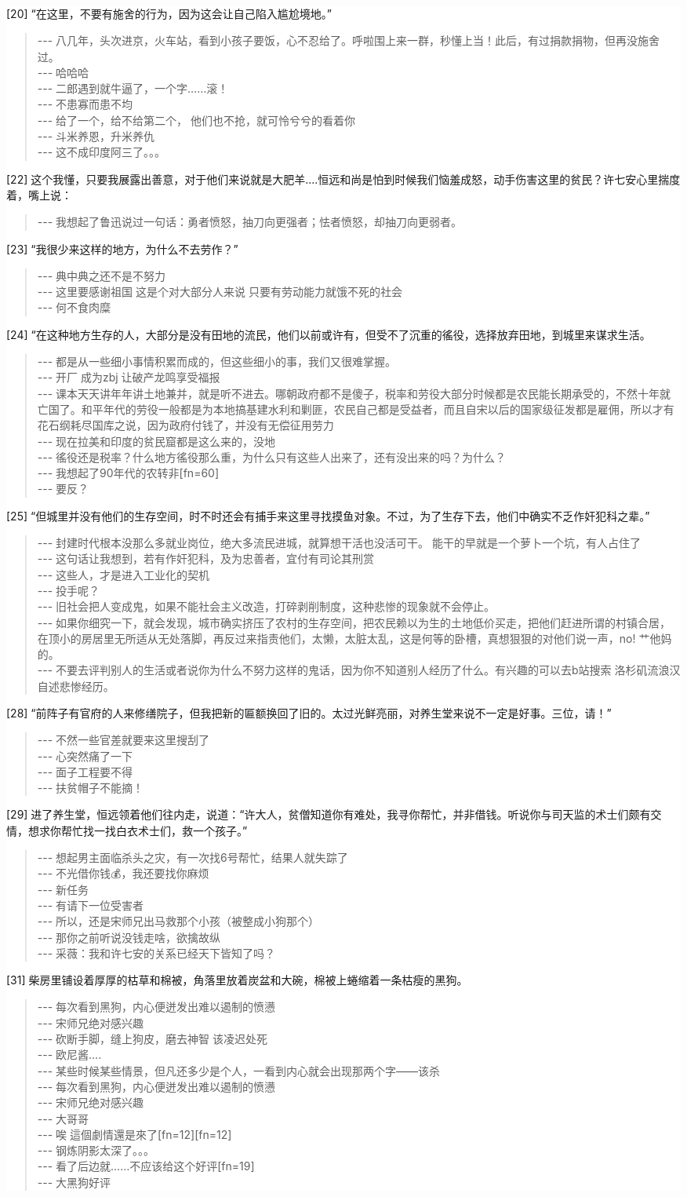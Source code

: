 [20] “在这里，不要有施舍的行为，因为这会让自己陷入尴尬境地。”
>--- 八几年，头次进京，火车站，看到小孩子要饭，心不忍给了。呼啦围上来一群，秒懂上当！此后，有过捐款捐物，但再没施舍过。<br>
>--- 哈哈哈<br>
>--- 二郎遇到就牛逼了，一个字……滚！<br>
>--- 不患寡而患不均<br>
>--- 给了一个，给不给第二个， 他们也不抢，就可怜兮兮的看着你<br>
>--- 斗米养恩，升米养仇<br>
>--- 这不成印度阿三了。。。<br>

[22] 这个我懂，只要我展露出善意，对于他们来说就是大肥羊....恒远和尚是怕到时候我们恼羞成怒，动手伤害这里的贫民？许七安心里揣度着，嘴上说：
>--- 我想起了鲁迅说过一句话：勇者愤怒，抽刀向更强者；怯者愤怒，却抽刀向更弱者。<br>

[23] “我很少来这样的地方，为什么不去劳作？”
>--- 典中典之还不是不努力<br>
>--- 这里要感谢祖国 这是个对大部分人来说  只要有劳动能力就饿不死的社会<br>
>--- 何不食肉糜<br>

[24] “在这种地方生存的人，大部分是没有田地的流民，他们以前或许有，但受不了沉重的徭役，选择放弃田地，到城里来谋求生活。
>--- 都是从一些细小事情积累而成的，但这些细小的事，我们又很难掌握。<br>
>--- 开厂 成为zbj 让破产龙鸣享受福报<br>
>--- 课本天天讲年年讲土地兼并，就是听不进去。哪朝政府都不是傻子，税率和劳役大部分时候都是农民能长期承受的，不然十年就亡国了。和平年代的劳役一般都是为本地搞基建水利和剿匪，农民自己都是受益者，而且自宋以后的国家级征发都是雇佣，所以才有花石纲耗尽国库之说，因为政府付钱了，并没有无偿征用劳力<br>
>--- 现在拉美和印度的贫民窟都是这么来的，没地<br>
>--- 徭役还是税率？什么地方徭役那么重，为什么只有这些人出来了，还有没出来的吗？为什么？<br>
>--- 我想起了90年代的农转非[fn=60]<br>
>--- 要反？<br>

[25] “但城里并没有他们的生存空间，时不时还会有捕手来这里寻找摸鱼对象。不过，为了生存下去，他们中确实不乏作奸犯科之辈。”
>--- 封建时代根本没那么多就业岗位，绝大多流民进城，就算想干活也没活可干。
能干的早就是一个萝卜一个坑，有人占住了<br>
>--- 这句话让我想到，若有作奸犯科，及为忠善者，宜付有司论其刑赏<br>
>--- 这些人，才是进入工业化的契机<br>
>--- 投手呢？<br>
>--- 旧社会把人变成鬼，如果不能社会主义改造，打碎剥削制度，这种悲惨的现象就不会停止。<br>
>--- 如果你细究一下，就会发现，城市确实挤压了农村的生存空间，把农民赖以为生的土地低价买走，把他们赶进所谓的村镇合居，在顶小的房居里无所适从无处落脚，再反过来指责他们，太懒，太脏太乱，这是何等的卧槽，真想狠狠的对他们说一声，no! 艹他妈的。<br>
>--- 不要去评判别人的生活或者说你为什么不努力这样的鬼话，因为你不知道别人经历了什么。有兴趣的可以去b站搜索 洛杉矶流浪汉自述悲惨经历。<br>

[28] “前阵子有官府的人来修缮院子，但我把新的匾额换回了旧的。太过光鲜亮丽，对养生堂来说不一定是好事。三位，请！”
>--- 不然一些官差就要来这里搜刮了<br>
>--- 心突然痛了一下<br>
>--- 面子工程要不得<br>
>--- 扶贫帽子不能摘！<br>

[29] 进了养生堂，恒远领着他们往内走，说道：“许大人，贫僧知道你有难处，我寻你帮忙，并非借钱。听说你与司天监的术士们颇有交情，想求你帮忙找一找白衣术士们，救一个孩子。”
>--- 想起男主面临杀头之灾，有一次找6号帮忙，结果人就失踪了<br>
>--- 不光借你钱💰，我还要找你麻烦<br>
>--- 新任务<br>
>--- 有请下一位受害者<br>
>--- 所以，还是宋师兄出马救那个小孩（被整成小狗那个）<br>
>--- 那你之前听说没钱走啥，欲擒故纵<br>
>--- 采薇：我和许七安的关系已经天下皆知了吗？<br>

[31] 柴房里铺设着厚厚的枯草和棉被，角落里放着炭盆和大碗，棉被上蜷缩着一条枯瘦的黑狗。
>--- 每次看到黑狗，内心便迸发出难以遏制的愤懑<br>
>--- 宋师兄绝对感兴趣<br>
>--- 砍断手脚，缝上狗皮，磨去神智  该凌迟处死<br>
>--- 欧尼酱....<br>
>--- 某些时候某些情景，但凡还多少是个人，一看到内心就会出现那两个字——该杀<br>
>--- 每次看到黑狗，内心便迸发出难以遏制的愤懑<br>
>--- 宋师兄绝对感兴趣<br>
>--- 大哥哥<br>
>--- 唉 這個劇情還是來了[fn=12][fn=12]<br>
>--- 钢炼阴影太深了。。。<br>
>--- 看了后边就……不应该给这个好评[fn=19]<br>
>--- 大黑狗好评<br>
